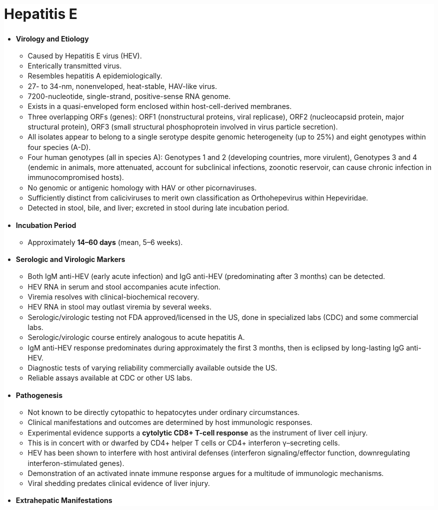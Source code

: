# Hepatitis E

- **Virology and Etiology**
    
    - Caused by Hepatitis E virus (HEV).
    - Enterically transmitted virus.
    - Resembles hepatitis A epidemiologically.
    - 27- to 34-nm, nonenveloped, heat-stable, HAV-like virus.
    - 7200-nucleotide, single-strand, positive-sense RNA genome.
    - Exists in a quasi-enveloped form enclosed within host-cell-derived membranes.
    - Three overlapping ORFs (genes): ORF1 (nonstructural proteins, viral replicase), ORF2 (nucleocapsid protein, major structural protein), ORF3 (small structural phosphoprotein involved in virus particle secretion).
    - All isolates appear to belong to a single serotype despite genomic heterogeneity (up to 25%) and eight genotypes within four species (A-D).
    - Four human genotypes (all in species A): Genotypes 1 and 2 (developing countries, more virulent), Genotypes 3 and 4 (endemic in animals, more attenuated, account for subclinical infections, zoonotic reservoir, can cause chronic infection in immunocompromised hosts).
    - No genomic or antigenic homology with HAV or other picornaviruses.
    - Sufficiently distinct from caliciviruses to merit own classification as Orthohepevirus within Hepeviridae.
    - Detected in stool, bile, and liver; excreted in stool during late incubation period.
- **Incubation Period**
    
    - Approximately **14–60 days** (mean, 5–6 weeks).
- **Serologic and Virologic Markers**
    
    - Both IgM anti-HEV (early acute infection) and IgG anti-HEV (predominating after 3 months) can be detected.
    - HEV RNA in serum and stool accompanies acute infection.
    - Viremia resolves with clinical-biochemical recovery.
    - HEV RNA in stool may outlast viremia by several weeks.
    - Serologic/virologic testing not FDA approved/licensed in the US, done in specialized labs (CDC) and some commercial labs.
    - Serologic/virologic course entirely analogous to acute hepatitis A.
    - IgM anti-HEV response predominates during approximately the first 3 months, then is eclipsed by long-lasting IgG anti-HEV.
    - Diagnostic tests of varying reliability commercially available outside the US.
    - Reliable assays available at CDC or other US labs.
- **Pathogenesis**
    
    - Not known to be directly cytopathic to hepatocytes under ordinary circumstances.
    - Clinical manifestations and outcomes are determined by host immunologic responses.
    - Experimental evidence supports a **cytolytic CD8+ T-cell response** as the instrument of liver cell injury.
    - This is in concert with or dwarfed by CD4+ helper T cells or CD4+ interferon γ–secreting cells.
    - HEV has been shown to interfere with host antiviral defenses (interferon signaling/effector function, downregulating interferon-stimulated genes).
    - Demonstration of an activated innate immune response argues for a multitude of immunologic mechanisms.
    - Viral shedding predates clinical evidence of liver injury.
- **Extrahepatic Manifestations**
    
